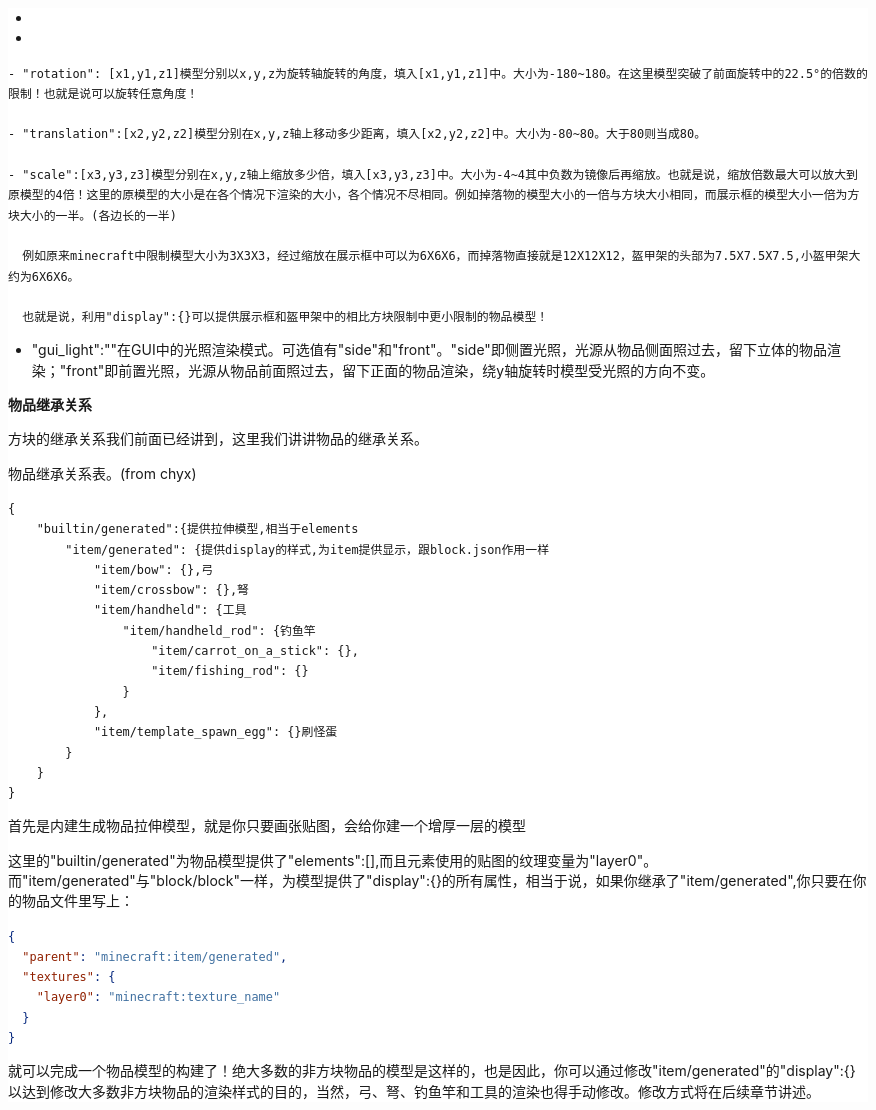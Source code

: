 - 

  -  

    - "rotation": [x1,y1,z1]模型分别以x,y,z为旋转轴旋转的角度，填入[x1,y1,z1]中。大小为-180~180。在这里模型突破了前面旋转中的22.5°的倍数的限制！也就是说可以旋转任意角度！

    - "translation":[x2,y2,z2]模型分别在x,y,z轴上移动多少距离，填入[x2,y2,z2]中。大小为-80~80。大于80则当成80。

    - "scale":[x3,y3,z3]模型分别在x,y,z轴上缩放多少倍，填入[x3,y3,z3]中。大小为-4~4其中负数为镜像后再缩放。也就是说，缩放倍数最大可以放大到原模型的4倍！这里的原模型的大小是在各个情况下渲染的大小，各个情况不尽相同。例如掉落物的模型大小的一倍与方块大小相同，而展示框的模型大小一倍为方块大小的一半。(各边长的一半)

      例如原来minecraft中限制模型大小为3X3X3，经过缩放在展示框中可以为6X6X6，而掉落物直接就是12X12X12，盔甲架的头部为7.5X7.5X7.5,小盔甲架大约为6X6X6。

      也就是说，利用"display":{}可以提供展示框和盔甲架中的相比方块限制中更小限制的物品模型！

- "gui_light":""在GUI中的光照渲染模式。可选值有"side"和"front"。"side"即侧置光照，光源从物品侧面照过去，留下立体的物品渲染；"front"即前置光照，光源从物品前面照过去，留下正面的物品渲染，绕y轴旋转时模型受光照的方向不变。

**物品继承关系**

方块的继承关系我们前面已经讲到，这里我们讲讲物品的继承关系。

物品继承关系表。(from chyx)

```
{
    "builtin/generated":{提供拉伸模型,相当于elements
        "item/generated": {提供display的样式,为item提供显示，跟block.json作用一样
            "item/bow": {},弓
            "item/crossbow": {},弩
            "item/handheld": {工具
                "item/handheld_rod": {钓鱼竿
                    "item/carrot_on_a_stick": {},
                    "item/fishing_rod": {}
                }
            },
            "item/template_spawn_egg": {}刷怪蛋
        }
    }
}
```

首先是内建生成物品拉伸模型，就是你只要画张贴图，会给你建一个增厚一层的模型

这里的"builtin/generated"为物品模型提供了"elements":[],而且元素使用的贴图的纹理变量为"layer0"。而"item/generated"与"block/block"一样，为模型提供了"display":{}的所有属性，相当于说，如果你继承了"item/generated",你只要在你的物品文件里写上：

```json
{
  "parent": "minecraft:item/generated",
  "textures": {
    "layer0": "minecraft:texture_name"
  }
}
```

就可以完成一个物品模型的构建了！绝大多数的非方块物品的模型是这样的，也是因此，你可以通过修改"item/generated"的"display":{}以达到修改大多数非方块物品的渲染样式的目的，当然，弓、弩、钓鱼竿和工具的渲染也得手动修改。修改方式将在后续章节讲述。
